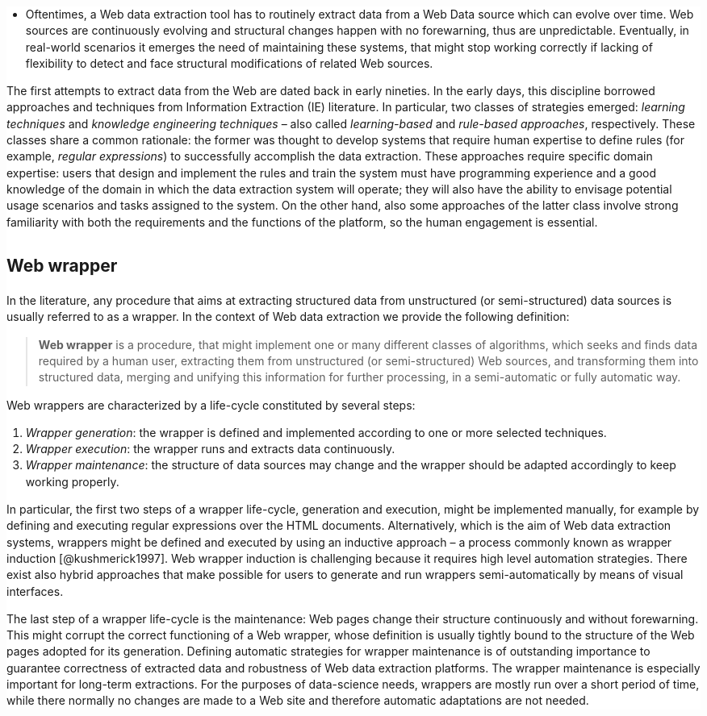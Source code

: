 * Oftentimes, a Web data extraction tool has to routinely extract data from a Web Data source which can evolve over time. Web sources are continuously evolving and structural changes happen with no forewarning, thus are unpredictable. Eventually, in real-world scenarios it emerges the need of maintaining these systems, that might stop working correctly if lacking of flexibility to detect and face structural modifications of related Web sources.

The first attempts to extract data from the Web are dated back in early nineties. In the early days, this discipline borrowed approaches and techniques from Information Extraction (IE) literature. In particular, two classes of strategies emerged: *learning techniques* and *knowledge engineering techniques* – also called *learning-based* and *rule-based approaches*, respectively. These classes share a common rationale: the former was thought to develop systems that require human expertise to define rules (for example, *regular expressions*) to successfully accomplish the data extraction. These approaches require specific domain expertise: users that design and implement the rules and train the system must have programming experience and a good knowledge of the domain in which the data extraction system will operate; they will also have the ability to envisage potential usage scenarios and tasks assigned to the system. On the other hand, also some approaches of the latter class involve strong familiarity with both the requirements and the functions of the platform, so the human engagement is essential.

## Web wrapper

In the literature, any procedure that aims at extracting structured data from unstructured (or semi-structured) data sources is usually referred to as a wrapper. In the context of Web data extraction we provide the following definition:

> **Web wrapper** is a procedure, that might implement one or many different classes of algorithms, which seeks and finds data required by a human user, extracting them from unstructured (or semi-structured) Web sources, and transforming them into structured data, merging and unifying this information for further processing, in a semi-automatic or fully automatic way.

Web wrappers are characterized by a life-cycle constituted by several steps:

1. *Wrapper generation*: the wrapper is defined and implemented according to one or more selected techniques.
2. *Wrapper execution*: the wrapper runs and extracts data continuously.
3. *Wrapper maintenance*: the structure of data sources may change and the wrapper should be adapted accordingly to keep working properly.

In particular, the first two steps of a wrapper life-cycle, generation and execution, might be implemented manually, for example by defining and executing regular expressions over the HTML documents. Alternatively, which is the aim of Web data extraction systems, wrappers might be defined and executed by using an inductive approach – a process commonly known as wrapper induction [@kushmerick1997]. Web wrapper induction is challenging because it requires high level automation strategies. There exist also hybrid approaches that make possible for users to generate and run wrappers semi-automatically by means of visual interfaces.

The last step of a wrapper life-cycle is the maintenance: Web pages change their structure continuously and without forewarning. This might corrupt the correct functioning of a Web wrapper, whose definition is usually tightly bound to the structure of the Web pages adopted for its generation. Defining automatic strategies for wrapper maintenance is of outstanding importance to guarantee correctness of extracted data and robustness of Web data extraction platforms. The wrapper maintenance is especially important for long-term extractions. For the purposes of data-science needs, wrappers are mostly run over a short period of time, while there normally no changes are made to a Web site and therefore automatic adaptations are not needed.
